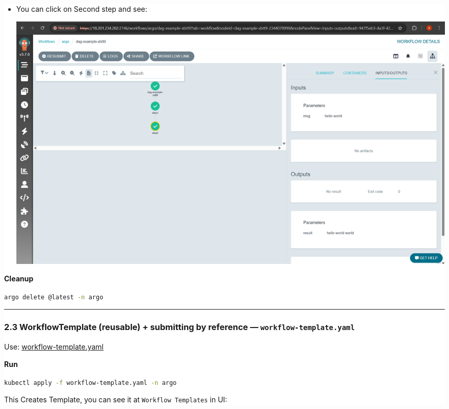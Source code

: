 * You can click on Second step and see:
    
    ![logs-ui](output_images/image-8.png)


**Cleanup**

```bash
argo delete @latest -n argo   
```

---

### 2.3 WorkflowTemplate (reusable) + submitting by reference — `workflow-template.yaml`

Use: [workflow-template.yaml](manifests/workflow-template.yaml)

**Run**

```bash
kubectl apply -f workflow-template.yaml -n argo
```
This Creates Template, you can see it at `Workflow Templates` in UI:
